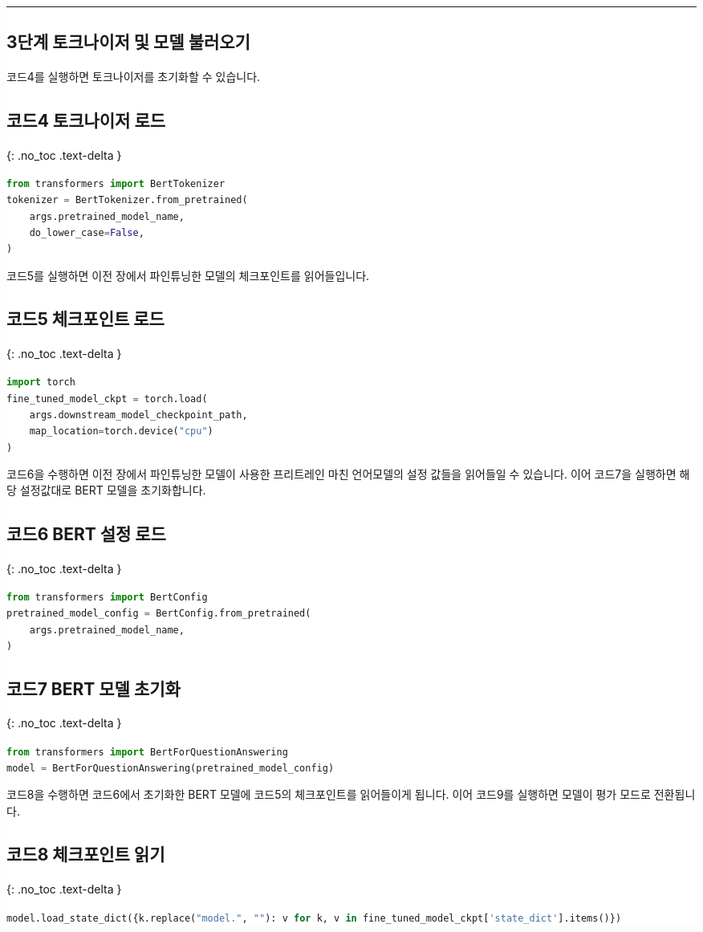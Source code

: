 
---


## 3단계 토크나이저 및 모델 불러오기

코드4를 실행하면 토크나이저를 초기화할 수 있습니다.

## **코드4** 토크나이저 로드
{: .no_toc .text-delta }
```python
from transformers import BertTokenizer
tokenizer = BertTokenizer.from_pretrained(
    args.pretrained_model_name,
    do_lower_case=False,
)
```

코드5를 실행하면 이전 장에서 파인튜닝한 모델의 체크포인트를 읽어들입니다.

## **코드5** 체크포인트 로드
{: .no_toc .text-delta }
```python
import torch
fine_tuned_model_ckpt = torch.load(
    args.downstream_model_checkpoint_path,
    map_location=torch.device("cpu")
)
```

코드6을 수행하면 이전 장에서 파인튜닝한 모델이 사용한 프리트레인 마친 언어모델의 설정 값들을 읽어들일 수 있습니다. 이어 코드7을 실행하면 해당 설정값대로 BERT 모델을 초기화합니다.

## **코드6** BERT 설정 로드
{: .no_toc .text-delta }
```python
from transformers import BertConfig
pretrained_model_config = BertConfig.from_pretrained(
    args.pretrained_model_name,
)
```

## **코드7** BERT 모델 초기화
{: .no_toc .text-delta }
```python
from transformers import BertForQuestionAnswering
model = BertForQuestionAnswering(pretrained_model_config)
```

코드8을 수행하면 코드6에서 초기화한 BERT 모델에 코드5의 체크포인트를 읽어들이게 됩니다. 이어 코드9를 실행하면 모델이 평가 모드로 전환됩니다.

## **코드8** 체크포인트 읽기
{: .no_toc .text-delta }
```python
model.load_state_dict({k.replace("model.", ""): v for k, v in fine_tuned_model_ckpt['state_dict'].items()})
```
